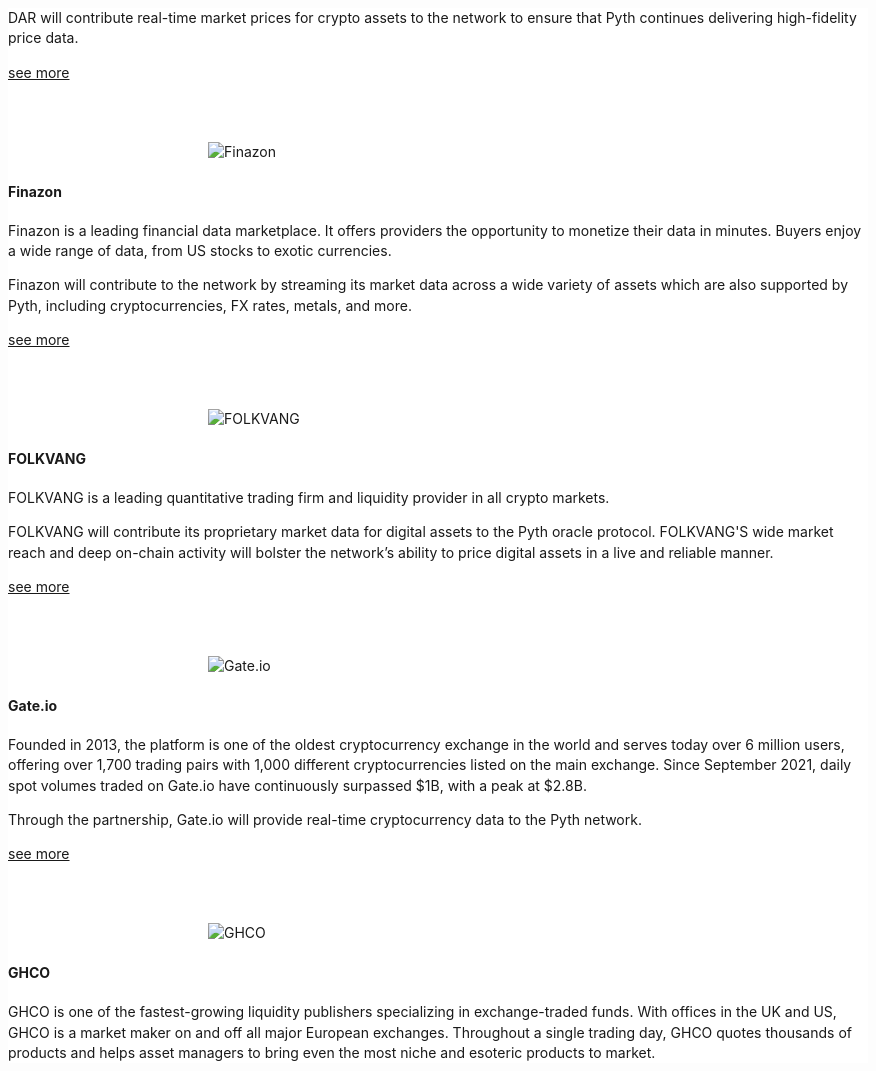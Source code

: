 DAR will contribute real-time market prices for crypto assets to the network
to ensure that Pyth continues delivering high-fidelity price data.

[see more](https://www.digitalassetresearch.com/)

![](data:image/svg+xml,%3csvg%20xmlns=%27http://www.w3.org/2000/svg%27%20version=%271.1%27%20width=%27200%27%20height=%2760%27/%3e)![Finazon](/_next/image?url=%2Fimages%2Fpublishers%2Ffinazon.svg&w=640&q=75)

#### Finazon

Finazon is a leading financial data marketplace. It offers providers the
opportunity to monetize their data in minutes. Buyers enjoy a wide range of
data, from US stocks to exotic currencies.

Finazon will contribute to the network by streaming its market data across a
wide variety of assets which are also supported by Pyth, including
cryptocurrencies, FX rates, metals, and more.

[see more](https://finazon.io/)

![](data:image/svg+xml,%3csvg%20xmlns=%27http://www.w3.org/2000/svg%27%20version=%271.1%27%20width=%27200%27%20height=%2760%27/%3e)![FOLKVANG](/_next/image?url=%2Fimages%2Fpublishers%2Ffolkvang.svg&w=640&q=75)

#### FOLKVANG

FOLKVANG is a leading quantitative trading firm and liquidity provider in all
crypto markets.

FOLKVANG will contribute its proprietary market data for digital assets to the
Pyth oracle protocol. FOLKVANG'S wide market reach and deep on-chain activity
will bolster the network’s ability to price digital assets in a live and
reliable manner.

[see more](https://folkvang.io/)

![](data:image/svg+xml,%3csvg%20xmlns=%27http://www.w3.org/2000/svg%27%20version=%271.1%27%20width=%27200%27%20height=%2760%27/%3e)![Gate.io](/_next/image?url=%2Fimages%2Fpublishers%2Fgate.svg&w=640&q=75)

#### Gate.io

Founded in 2013, the platform is one of the oldest cryptocurrency exchange in
the world and serves today over 6 million users, offering over 1,700 trading
pairs with 1,000 different cryptocurrencies listed on the main exchange. Since
September 2021, daily spot volumes traded on Gate.io have continuously
surpassed $1B, with a peak at $2.8B.

Through the partnership, Gate.io will provide real-time cryptocurrency data to
the Pyth network.

[see more](https://www.gate.io/)

![](data:image/svg+xml,%3csvg%20xmlns=%27http://www.w3.org/2000/svg%27%20version=%271.1%27%20width=%27200%27%20height=%2760%27/%3e)![GHCO](/_next/image?url=%2Fimages%2Fpublishers%2Fghco.svg&w=640&q=75)

#### GHCO

GHCO is one of the fastest-growing liquidity publishers specializing in
exchange-traded funds. With offices in the UK and US, GHCO is a market maker
on and off all major European exchanges. Throughout a single trading day, GHCO
quotes thousands of products and helps asset managers to bring even the most
niche and esoteric products to market.

